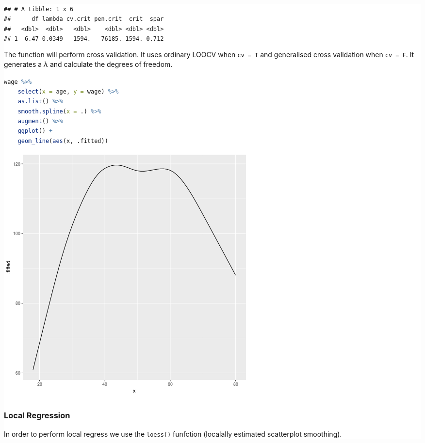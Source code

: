 ```
## # A tibble: 1 x 6
##      df lambda cv.crit pen.crit  crit  spar
##   <dbl>  <dbl>   <dbl>    <dbl> <dbl> <dbl>
## 1  6.47 0.0349   1594.   76185. 1594. 0.712
```



The function will perform cross validation. It uses ordinary LOOCV when `cv = T` and generalised cross validation when `cv = F`. It generates a $\lambda$ and calculate the degrees of freedom.


```r
wage %>%
    select(x = age, y = wage) %>%
    as.list() %>%
    smooth.spline(x = .) %>%
    augment() %>%
    ggplot() +
    geom_line(aes(x, .fitted))
```

![plot of chunk 13](figure/13-1.png)

### Local Regression 

In order to perform local regress we use the `loess()` funfction (localally estimated scatterplot smoothing). 
